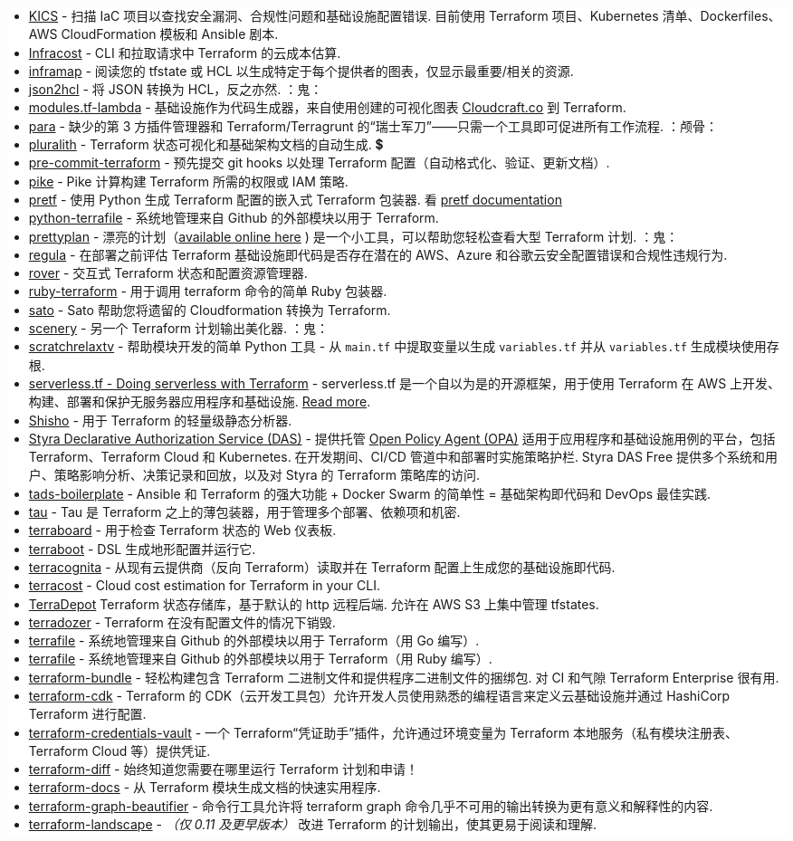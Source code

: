 - [KICS](https://github.com/Checkmarx/kics)  - 扫描 IaC 项目以查找安全漏洞、合规性问题和基础设施配置错误. 目前使用 Terraform 项目、Kubernetes 清单、Dockerfiles、AWS CloudFormation 模板和 Ansible 剧本.
- [Infracost](https://github.com/infracost/infracost) - CLI 和拉取请求中 Terraform 的云成本估算.
- [inframap](https://github.com/cycloidio/inframap) - 阅读您的 tfstate 或 HCL 以生成特定于每个提供者的图表，仅显示最重要/相关的资源.
- [json2hcl](https://github.com/kvz/json2hcl)  - 将 JSON 转换为 HCL，反之亦然.  ：鬼：
- [modules.tf-lambda](https://github.com/antonbabenko/modules.tf-lambda) - 基础设施作为代码生成器，来自使用创建的可视化图表 [Cloudcraft.co](https://cloudcraft.co/app) 到 Terraform.
- [para](https://github.com/paraterraform/para)  - 缺少的第 3 方插件管理器和 Terraform/Terragrunt 的“瑞士军刀”——只需一个工具即可促进所有工作流程.  ：颅骨：
- [pluralith](https://www.pluralith.com/)  - Terraform 状态可视化和基础架构文档的自动生成.  :heavy_dollar_sign:
- [pre-commit-terraform](https://github.com/antonbabenko/pre-commit-terraform) - 预先提交 git hooks 以处理 Terraform 配置（自动格式化、验证、更新文档）.
- [pike](https://github.com/jamesWoolfenden/pike) - Pike 计算构建 Terraform 所需的权限或 IAM 策略.
- [pretf](https://github.com/raymondbutcher/pretf)  - 使用 Python 生成 Terraform 配置的嵌入式 Terraform 包装器. 看 [pretf documentation](https://pretf.readthedocs.io/en/latest/)
- [python-terrafile](https://github.com/claranet/python-terrafile) - 系统地管理来自 Github 的外部模块以用于 Terraform.
- [prettyplan](https://github.com/chrislewisdev/prettyplan) - 漂亮的计划（[available online here](https://chrislewisdev.github.io/prettyplan/) ) 是一个小工具，可以帮助您轻松查看大型 Terraform 计划.  ：鬼：
- [regula](https://github.com/fugue/regula) - 在部署之前评估 Terraform 基础设施即代码是否存在潜在的 AWS、Azure 和谷歌云安全配置错误和合规性违规行为.
- [rover](https://github.com/im2nguyen/rover) - 交互式 Terraform 状态和配置资源管理器.
- [ruby-terraform](https://github.com/infrablocks/ruby_terraform) - 用于调用 terraform 命令的简单 Ruby 包装器.
- [sato](https://github.com/JamesWoolfenden/sato) - Sato 帮助您将遗留的 Cloudformation 转换为 Terraform.
- [scenery](https://github.com/dmlittle/scenery)  - 另一个 Terraform 计划输出美化器.  ：鬼：
- [scratchrelaxtv](https://github.com/YakDriver/scratchrelaxtv) - 帮助模块开发的简单 Python 工具 - 从 `main.tf` 中提取变量以生成 `variables.tf` 并从 `variables.tf` 生成模块使用存根.
- [serverless.tf - Doing serverless with Terraform](https://serverless.tf/) - serverless.tf 是一个自以为是的开源框架，用于使用 Terraform 在 AWS 上开发、构建、部署和保护无服务器应用程序和基础设施. [Read more](https://github.com/antonbabenko/serverless.tf).
- [Shisho](https://github.com/flatt-security/shisho) - 用于 Terraform 的轻量级静态分析器.
- [Styra Declarative Authorization Service (DAS)](https://www.styra.com/terraform-cloud-config-management-with-styra-das-and-open-policy-agent) - 提供托管 [Open Policy Agent (OPA)](https://www.openpolicyagent.org) 适用于应用程序和基础设施用例的平台，包括 Terraform、Terraform Cloud 和 Kubernetes. 在开发期间、CI/CD 管道中和部署时实施策略护栏.  Styra DAS Free 提供多个系统和用户、策略影响分析、决策记录和回放，以及对 Styra 的 Terraform 策略库的访问.
- [tads-boilerplate](https://github.com/Thomvaill/tads-boilerplate) - Ansible 和 Terraform 的强大功能 + Docker Swarm 的简单性 = 基础架构即代码和 DevOps 最佳实践.
- [tau](https://github.com/avinor/tau) - Tau 是 Terraform 之上的薄包装器，用于管理多个部署、依赖项和机密.
- [terraboard](https://github.com/camptocamp/terraboard) - 用于检查 Terraform 状态的 Web 仪表板.
- [terraboot](https://github.com/MastodonC/terraboot) - DSL 生成地形配置并运行它.
- [terracognita](https://github.com/cycloidio/terracognita) - 从现有云提供商（反向 Terraform）读取并在 Terraform 配置上生成您的基础设施即代码.
- [terracost](https://github.com/cycloidio/terracost) - Cloud cost estimation for Terraform in your CLI.
- [TerraDepot](https://github.com/derBroBro/TerraDepot)  Terraform 状态存储库，基于默认的 http 远程后端. 允许在 AWS S3 上集中管理 tfstates.
- [terradozer](https://github.com/jckuester/terradozer) - Terraform 在没有配置文件的情况下销毁.
- [terrafile](https://github.com/coretech/terrafile) - 系统地管理来自 Github 的外部模块以用于 Terraform（用 Go 编写）.
- [terrafile](https://github.com/dxw/terrafile) - 系统地管理来自 Github 的外部模块以用于 Terraform（用 Ruby 编写）.
- [terraform-bundle](https://github.com/hashicorp/terraform/tree/master/tools/terraform-bundle)  - 轻松构建包含 Terraform 二进制文件和提供程序二进制文件的捆绑包. 对 CI 和气隙 Terraform Enterprise 很有用.
- [terraform-cdk](https://github.com/hashicorp/terraform-cdk) - Terraform 的 CDK（云开发工具包）允许开发人员使用熟悉的编程语言来定义云基础设施并通过 HashiCorp Terraform 进行配置.
- [terraform-credentials-vault](https://github.com/oulman/terraform-credentials-vault) - 一个 Terraform“凭证助手”插件，允许通过环境变量为 Terraform 本地服务（私有模块注册表、Terraform Cloud 等）提供凭证.
- [terraform-diff](https://github.com/contentful-labs/terraform-diff) - 始终知道您需要在哪里运行 Terraform 计划和申请！
- [terraform-docs](https://github.com/terraform-docs/terraform-docs) - 从 Terraform 模块生成文档的快速实用程序.
- [terraform-graph-beautifier](https://github.com/pcasteran/terraform-graph-beautifier) - 命令行工具允许将 terraform graph 命令几乎不可用的输出转换为更有意义和解释性的内容.
- [terraform-landscape](https://github.com/coinbase/terraform-landscape) - *（仅 0.11 及更早版本）* 改进 Terraform 的计划输出，使其更易于阅读和理解.